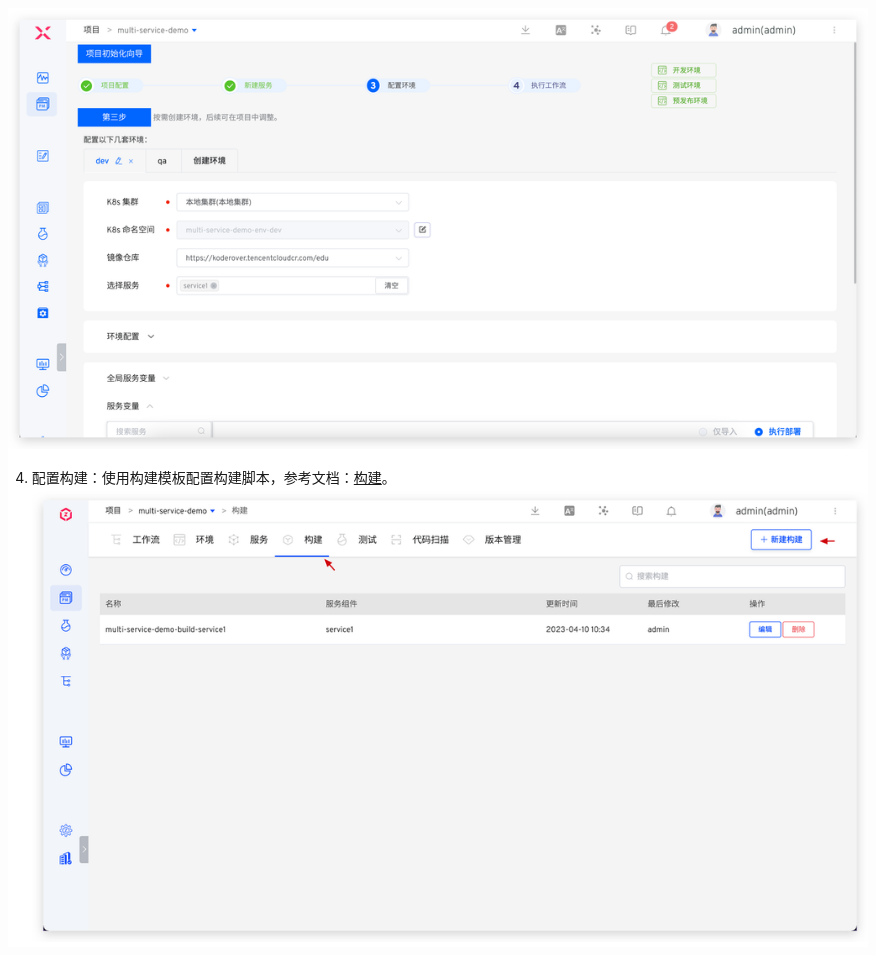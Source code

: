 ![新项目接入](../../_images/project_admin_28.png)

4. 配置构建：使用构建模板配置构建脚本，参考文档：[构建](/dev/project/build/#zadig-构建)。
![新项目接入](../../_images/project_admin_29.png)